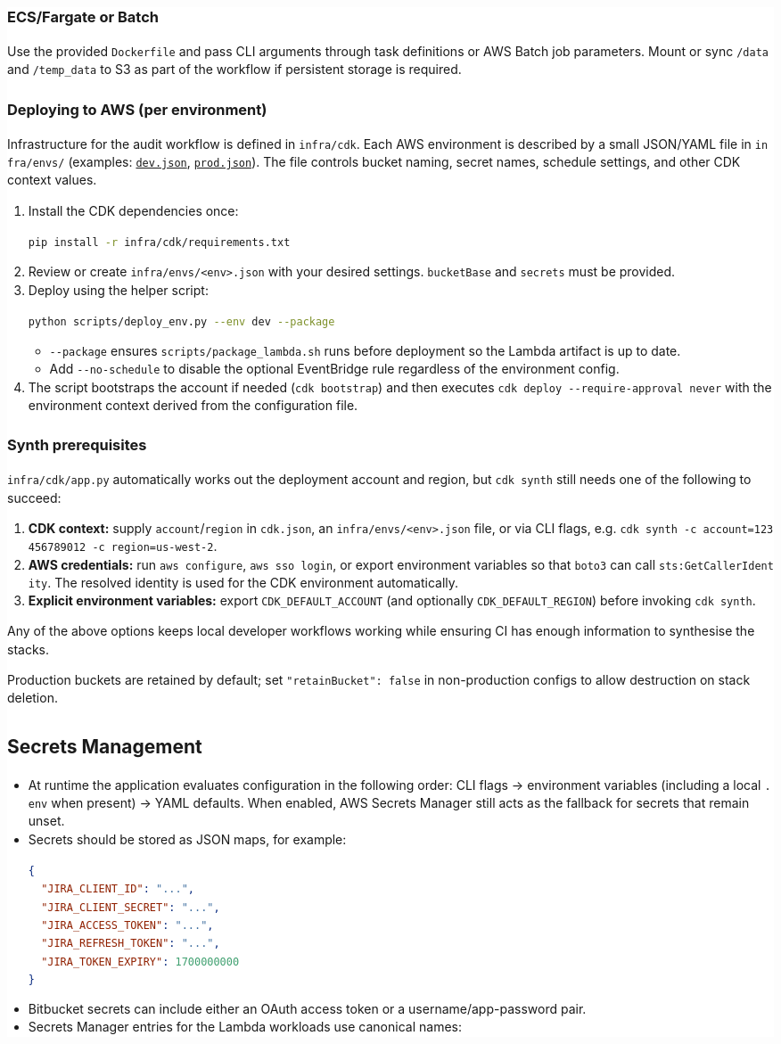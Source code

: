 ### ECS/Fargate or Batch

Use the provided `Dockerfile` and pass CLI arguments through task definitions or AWS Batch job parameters. Mount or sync `/data` and `/temp_data` to S3 as part of the workflow if persistent storage is required.

### Deploying to AWS (per environment)

Infrastructure for the audit workflow is defined in `infra/cdk`. Each AWS environment is described by a small JSON/YAML file in `infra/envs/` (examples: [`dev.json`](infra/envs/dev.json), [`prod.json`](infra/envs/prod.json)). The file controls bucket naming, secret names, schedule settings, and other CDK context values.

1. Install the CDK dependencies once:
   ```bash
   pip install -r infra/cdk/requirements.txt
   ```
2. Review or create `infra/envs/<env>.json` with your desired settings. `bucketBase` and `secrets` must be provided.
3. Deploy using the helper script:
   ```bash
   python scripts/deploy_env.py --env dev --package
   ```
   - `--package` ensures `scripts/package_lambda.sh` runs before deployment so the Lambda artifact is up to date.
   - Add `--no-schedule` to disable the optional EventBridge rule regardless of the environment config.
4. The script bootstraps the account if needed (`cdk bootstrap`) and then executes `cdk deploy --require-approval never` with the environment context derived from the configuration file.

### Synth prerequisites

`infra/cdk/app.py` automatically works out the deployment account and region, but `cdk synth` still needs one of the following to succeed:

1. **CDK context:** supply `account`/`region` in `cdk.json`, an `infra/envs/<env>.json` file, or via CLI flags, e.g. `cdk synth -c account=123456789012 -c region=us-west-2`.
2. **AWS credentials:** run `aws configure`, `aws sso login`, or export environment variables so that `boto3` can call `sts:GetCallerIdentity`. The resolved identity is used for the CDK environment automatically.
3. **Explicit environment variables:** export `CDK_DEFAULT_ACCOUNT` (and optionally `CDK_DEFAULT_REGION`) before invoking `cdk synth`.

Any of the above options keeps local developer workflows working while ensuring CI has enough information to synthesise the stacks.

Production buckets are retained by default; set `"retainBucket": false` in non-production configs to allow destruction on stack deletion.

## Secrets Management

- At runtime the application evaluates configuration in the following order: CLI flags → environment variables (including a local `.env` when present) → YAML defaults. When enabled, AWS Secrets Manager still acts as the fallback for secrets that remain unset.
- Secrets should be stored as JSON maps, for example:
  ```json
  {
    "JIRA_CLIENT_ID": "...",
    "JIRA_CLIENT_SECRET": "...",
    "JIRA_ACCESS_TOKEN": "...",
    "JIRA_REFRESH_TOKEN": "...",
    "JIRA_TOKEN_EXPIRY": 1700000000
  }
  ```
- Bitbucket secrets can include either an OAuth access token or a username/app-password pair.
- Secrets Manager entries for the Lambda workloads use canonical names: